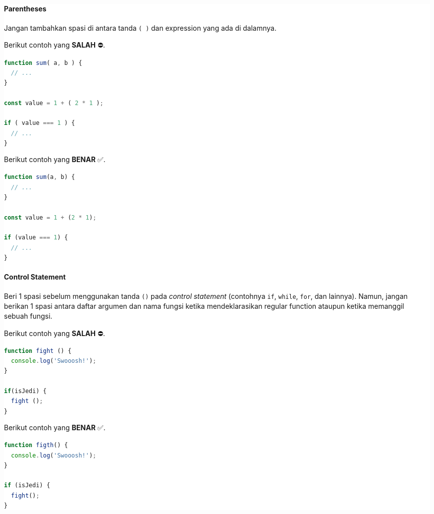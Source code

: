 

#### Parentheses

Jangan tambahkan spasi di antara tanda `( )` dan expression yang ada di dalamnya.

Berikut contoh yang **SALAH** ⛔.

```javascript
function sum( a, b ) {
  // ...
}

const value = 1 + ( 2 * 1 );

if ( value === 1 ) {
  // ...
}
```

Berikut contoh yang **BENAR** ✅.

```javascript
function sum(a, b) {
  // ...
}

const value = 1 + (2 * 1);

if (value === 1) {
  // ...
}
```



#### Control Statement

Beri 1 spasi sebelum menggunakan tanda `()` pada *control statement* (contohnya `if`, `while`, `for`, dan lainnya). Namun, jangan berikan 1 spasi antara daftar argumen dan nama fungsi ketika mendeklarasikan regular function ataupun ketika memanggil sebuah fungsi.

Berikut contoh yang **SALAH** ⛔.

```javascript
function fight () {
  console.log('Swooosh!');
}

if(isJedi) {
  fight ();
}
```

Berikut contoh yang **BENAR** ✅.

```javascript
function figth() {
  console.log('Swooosh!');
}

if (isJedi) {
  fight();
}
```
